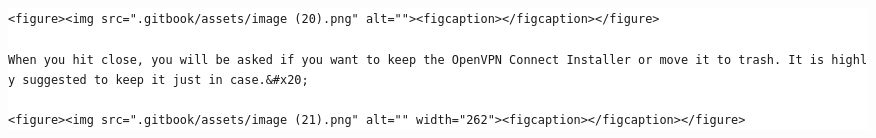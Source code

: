     <figure><img src=".gitbook/assets/image (20).png" alt=""><figcaption></figcaption></figure>

    When you hit close, you will be asked if you want to keep the OpenVPN Connect Installer or move it to trash. It is highly suggested to keep it just in case.&#x20;

    <figure><img src=".gitbook/assets/image (21).png" alt="" width="262"><figcaption></figcaption></figure>
